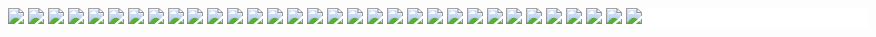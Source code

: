 ![]({{site.cdn_url}}/assets/images/articles/mh3_flavor/Flare+of+Denial.jpg)
![]({{site.cdn_url}}/assets/images/articles/mh3_flavor/Flare+of+Duplication.jpg)
![]({{site.cdn_url}}/assets/images/articles/mh3_flavor/Glimpse+the+Impossible.jpg)
![]({{site.cdn_url}}/assets/images/articles/mh3_flavor/Harbinger+of+the+Seas.jpg)
![]({{site.cdn_url}}/assets/images/articles/mh3_flavor/Kami+of+Jealous+Thirst.jpg)
![]({{site.cdn_url}}/assets/images/articles/mh3_flavor/Mogg+Mob.jpg)
![]({{site.cdn_url}}/assets/images/articles/mh3_flavor/Pearl-Ear+Imperial+Advisor.jpg)
![]({{site.cdn_url}}/assets/images/articles/mh3_flavor/Rush+of+Inspiration+Crackling+Falls.jpg)
![]({{site.cdn_url}}/assets/images/articles/mh3_flavor/Serum+Visionary.jpg)
![]({{site.cdn_url}}/assets/images/articles/mh3_flavor/Strength+of+the+Harvest+Haven+of+the+Harvest.jpg)
![]({{site.cdn_url}}/assets/images/articles/mh3_flavor/Tricksters+Elk.jpg)
![]({{site.cdn_url}}/assets/images/articles/mh3_flavor/Warren+Soultrader.jpg)
![]({{site.cdn_url}}/assets/images/articles/mh3_flavor/Wheel+of+Potential.jpg)
![]({{site.cdn_url}}/assets/images/articles/mh3_flavor/Corrupted+Shapeshifter.jpg)
![]({{site.cdn_url}}/assets/images/articles/mh3_flavor/Flare+of+Fortitude.jpg)
![]({{site.cdn_url}}/assets/images/articles/mh3_flavor/Flare+of+Malice.jpg)
![]({{site.cdn_url}}/assets/images/articles/mh3_flavor/Kaalia+of+the+Vast.jpg)
![]({{site.cdn_url}}/assets/images/articles/mh3_flavor/Scurrilous+Sentry.jpg)
![]({{site.cdn_url}}/assets/images/articles/mh3_flavor/Scurry+of+Gremlins.jpg)
![]({{site.cdn_url}}/assets/images/articles/mh3_flavor/Waterlogged+Teachings+Inundated+Archive.jpg)
![]({{site.cdn_url}}/assets/images/articles/mh3_flavor/Witch+Enchanter+Witch-Blessed+Meadow.jpg)
![]({{site.cdn_url}}/assets/images/articles/mh3_flavor/Wumpus+Aberration.jpg)
![]({{site.cdn_url}}/assets/images/articles/mh3_flavor/Glasswing+Grace+Age-Graced+Chapel.jpg)
![]({{site.cdn_url}}/assets/images/articles/mh3_flavor/Suppression+Ray+Orderly+Plaza.jpg)
![]({{site.cdn_url}}/assets/images/articles/mh3_flavor/Wurmcoil+Larva.jpg)
![]({{site.cdn_url}}/assets/images/articles/mh3_flavor/Disciple+of+Freyalise+Garden+of+Freyalise.jpg)
![]({{site.cdn_url}}/assets/images/articles/mh3_flavor/Shadow+of+the+Second+Sun.jpg)
![]({{site.cdn_url}}/assets/images/articles/mh3_flavor/Skoa+Embermage.jpg)
![]({{site.cdn_url}}/assets/images/articles/mh3_flavor/Bloodsoaked+Insight+Sanguine+Morass.jpg)
![]({{site.cdn_url}}/assets/images/articles/mh3_flavor/Drowner+of+Truth+Drowned+Jungle.jpg)
![]({{site.cdn_url}}/assets/images/articles/mh3_flavor/Frogmyr+Enforcer.jpg)
![]({{site.cdn_url}}/assets/images/articles/mh3_flavor/Breaker+of+Creation.jpg)

